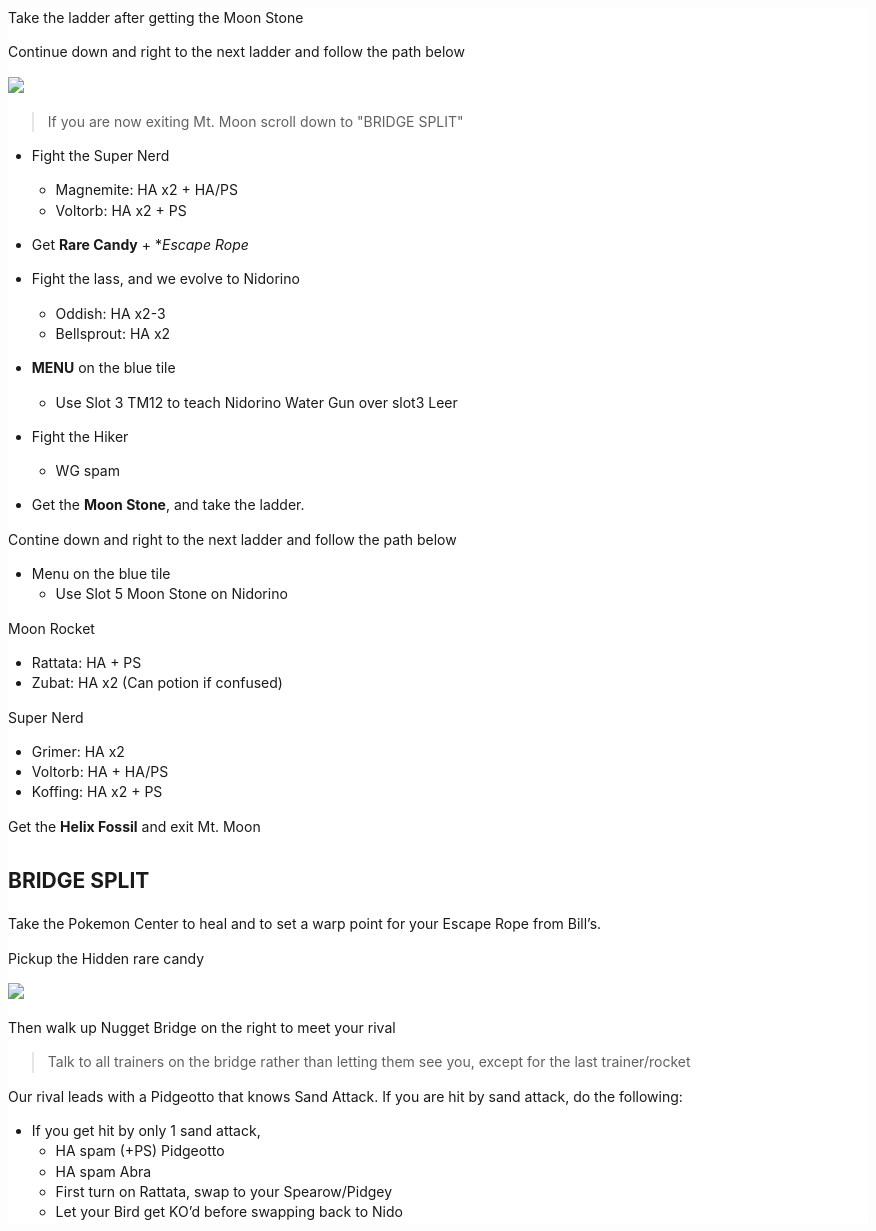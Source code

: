 Take the ladder after getting the Moon Stone

Continue down and right to the next ladder and follow the path below

<img src="https://i.imgur.com/impaAww.png" width=550 >

> If you are now exiting Mt. Moon scroll down to "BRIDGE SPLIT"

- Fight the Super Nerd
  - Magnemite: HA x2 + HA/PS
  - Voltorb:   HA x2 + PS

- Get **Rare Candy** + **Escape Rope*

- Fight the lass, and we evolve to Nidorino
  - Oddish:     HA x2-3
  - Bellsprout: HA x2

- **MENU** on the blue tile
  - Use Slot 3 TM12 to teach Nidorino Water Gun over slot3 Leer

- Fight the Hiker
  - WG spam

- Get the **Moon Stone**, and take the ladder.

Contine down and right to the next ladder and follow the path below

- Menu on the blue tile
  - Use Slot 5 Moon Stone on Nidorino

Moon Rocket
  - Rattata: HA + PS
  - Zubat:   HA x2 (Can potion if confused)

Super Nerd
  - Grimer:  HA x2
  - Voltorb: HA + HA/PS
  - Koffing: HA x2 + PS

Get the **Helix Fossil** and exit Mt. Moon

## BRIDGE SPLIT

Take the Pokemon Center to heal and to set a warp point for your Escape Rope from Bill’s.

Pickup the Hidden rare candy

<img src="https://i.imgur.com/Fu51K9j.jpeg" >

Then walk up Nugget Bridge on the right to meet your rival

> Talk to all trainers on the bridge rather than letting them see you, except for the last trainer/rocket

Our rival leads with a Pidgeotto that knows Sand Attack. If you are hit by sand attack, do the following:

- If you get hit by only 1 sand attack, 
	- HA spam (+PS) Pidgeotto
	- HA spam Abra
	- First turn on Rattata, swap to your Spearow/Pidgey 
	- Let your Bird get KO’d before swapping back to Nido
